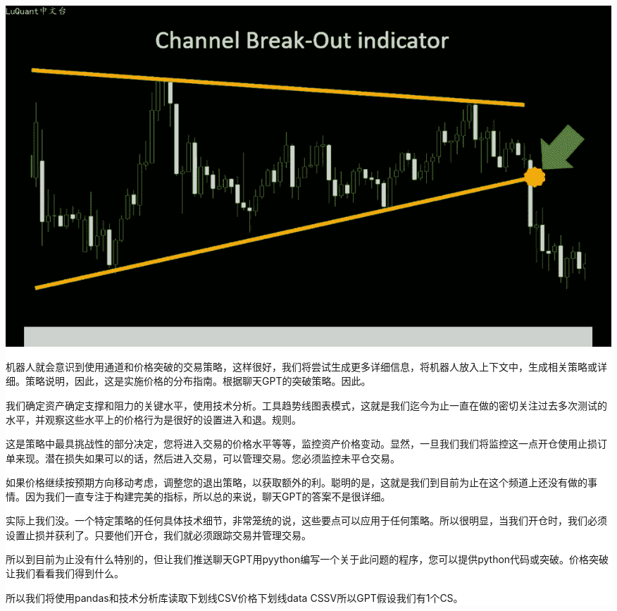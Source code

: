 ![](img/4273ebb46a2304a533c9d38f001aef09_3.png)

机器人就会意识到使用通道和价格突破的交易策略，这样很好，我们将尝试生成更多详细信息，将机器人放入上下文中，生成相关策略或详细。策略说明，因此，这是实施价格的分布指南。根据聊天GPT的突破策略。因此。

我们确定资产确定支撑和阻力的关键水平，使用技术分析。工具趋势线图表模式，这就是我们迄今为止一直在做的密切关注过去多次测试的水平，并观察这些水平上的价格行为是很好的设置进入和退。规则。

这是策略中最具挑战性的部分决定，您将进入交易的价格水平等等，监控资产价格变动。显然，一旦我们我们将监控这一点开仓使用止损订单来现。潜在损失如果可以的话，然后进入交易，可以管理交易。您必须监控未平仓交易。

如果价格继续按预期方向移动考虑，调整您的退出策略，以获取额外的利。聪明的是，这就是我们到目前为止在这个频道上还没有做的事情。因为我们一直专注于构建完美的指标，所以总的来说，聊天GPT的答案不是很详细。

实际上我们没。一个特定策略的任何具体技术细节，非常笼统的说，这些要点可以应用于任何策略。所以很明显，当我们开仓时，我们必须设置止损并获利了。只要他们开仓，我们就必须跟踪交易并管理交易。

所以到目前为止没有什么特别的，但让我们推送聊天GPT用pyython编写一个关于此问题的程序，您可以提供python代码或突破。价格突破让我们看看我们得到什么。

所以我们将使用pandas和技术分析库读取下划线CSV价格下划线data CSSV所以GPT假设我们有1个CS。



